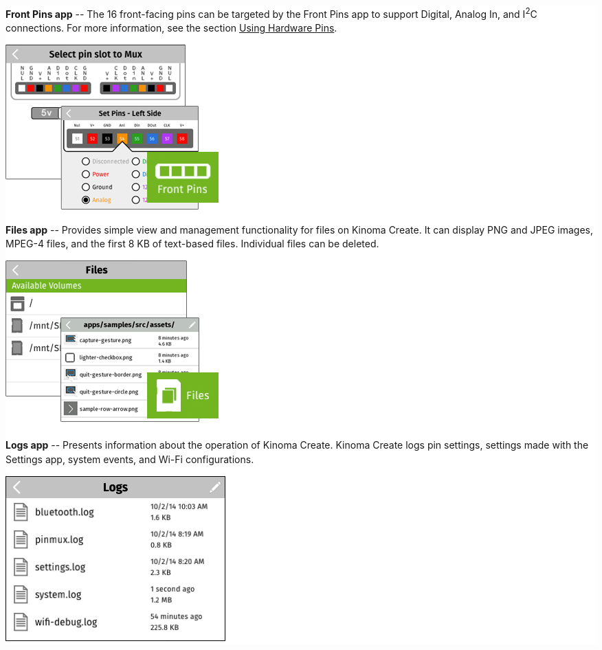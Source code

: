 **Front Pins app** -- The 16 front-facing pins can be targeted by the Front Pins app to support Digital, Analog In, and I<sup>2</sup>C connections. For more information, see the section [Using Hardware Pins](#using-hardware-pins).

![](img/frontPins-app.png)

**Files app** -- Provides simple view and management functionality for files on Kinoma Create. It can display PNG and JPEG images, MPEG-4 files, and the first 8 KB of text-based files. Individual files can be deleted.

![](img/files-app.png)

**Logs app** -- Presents information about the operation of Kinoma Create. Kinoma Create logs pin settings, settings made with the Settings app, system events, and Wi-Fi configurations.

![](img/logs-app.png)
